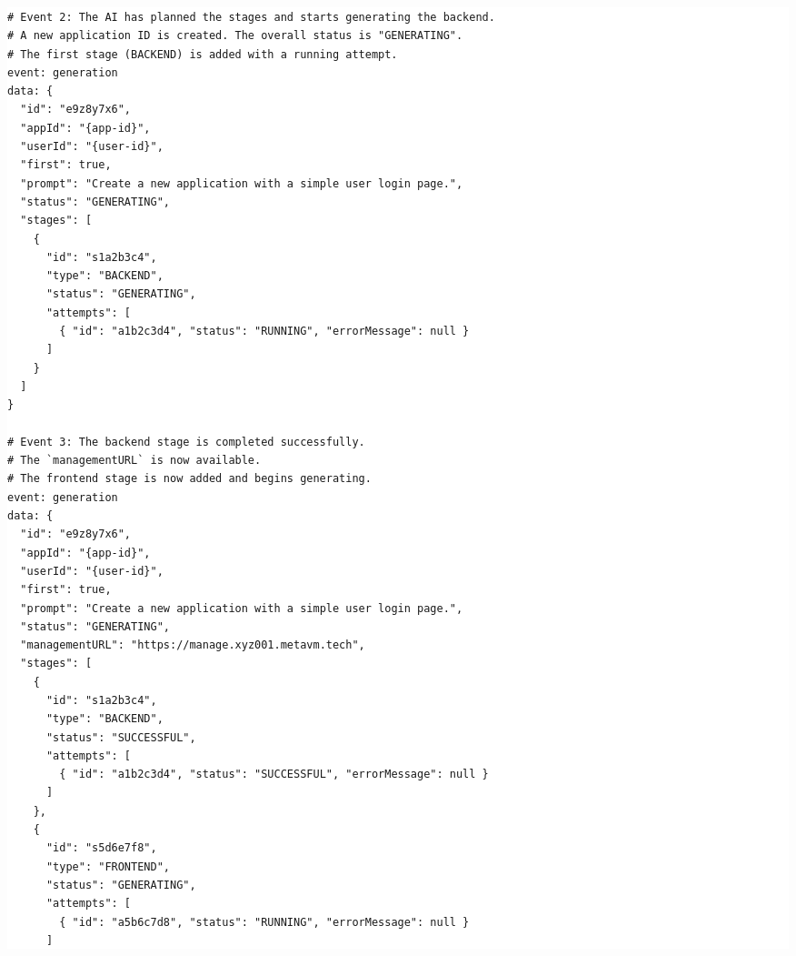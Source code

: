     # Event 2: The AI has planned the stages and starts generating the backend.
    # A new application ID is created. The overall status is "GENERATING".
    # The first stage (BACKEND) is added with a running attempt.
    event: generation
    data: {
      "id": "e9z8y7x6",
      "appId": "{app-id}",
      "userId": "{user-id}",
      "first": true,
      "prompt": "Create a new application with a simple user login page.",
      "status": "GENERATING",
      "stages": [
        {
          "id": "s1a2b3c4",
          "type": "BACKEND",
          "status": "GENERATING",
          "attempts": [
            { "id": "a1b2c3d4", "status": "RUNNING", "errorMessage": null }
          ]
        }
      ]
    }

    # Event 3: The backend stage is completed successfully.
    # The `managementURL` is now available.
    # The frontend stage is now added and begins generating.
    event: generation
    data: {
      "id": "e9z8y7x6",
      "appId": "{app-id}",
      "userId": "{user-id}",
      "first": true,
      "prompt": "Create a new application with a simple user login page.",
      "status": "GENERATING",
      "managementURL": "https://manage.xyz001.metavm.tech",
      "stages": [
        {
          "id": "s1a2b3c4",
          "type": "BACKEND",
          "status": "SUCCESSFUL",
          "attempts": [
            { "id": "a1b2c3d4", "status": "SUCCESSFUL", "errorMessage": null }
          ]
        },
        {
          "id": "s5d6e7f8",
          "type": "FRONTEND",
          "status": "GENERATING",
          "attempts": [
            { "id": "a5b6c7d8", "status": "RUNNING", "errorMessage": null }
          ]